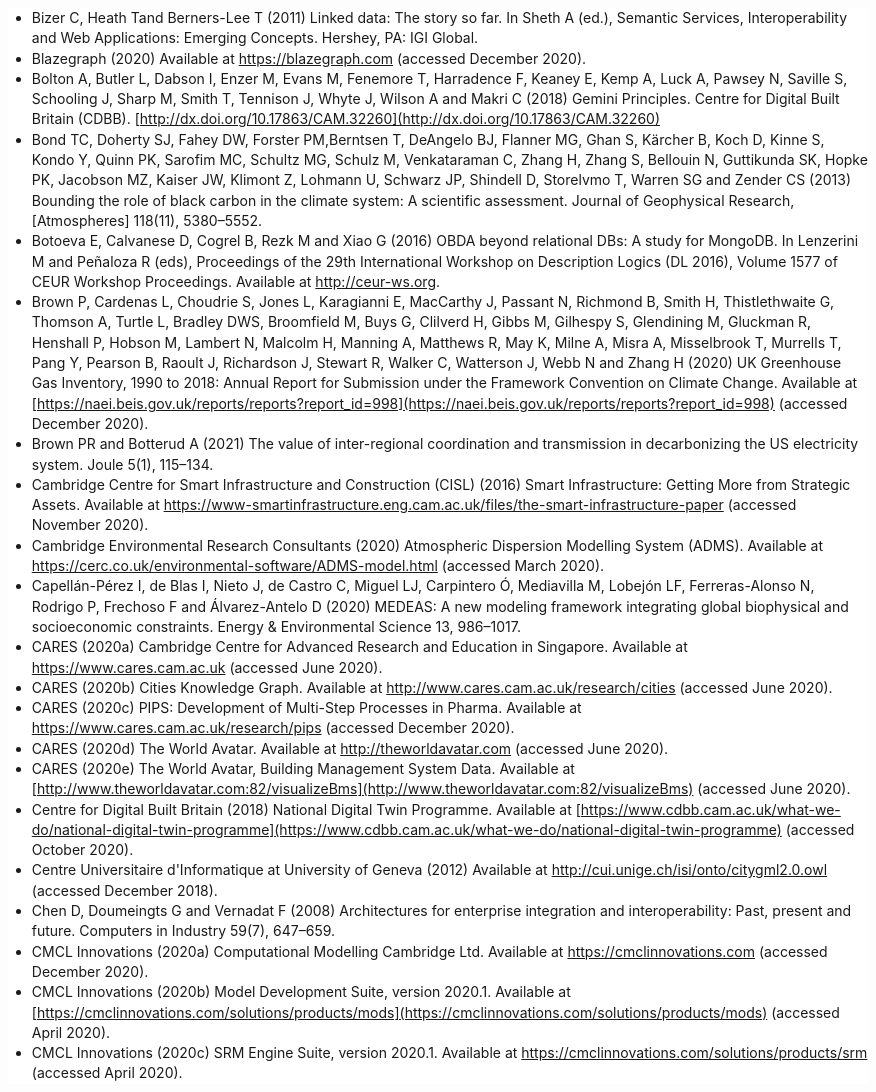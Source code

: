 - <a id="ref-20-5"></a>Bizer C, Heath Tand Berners-Lee T (2011) Linked data: The story so far. In Sheth A (ed.), Semantic Services, Interoperability and Web Applications: Emerging Concepts. Hershey, PA: IGI Global.
- <a id="ref-20-7"></a>Blazegraph (2020) Available at <https://blazegraph.com> (accessed December 2020).
- <a id="ref-20-0"></a>Bolton A, Butler L, Dabson I, Enzer M, Evans M, Fenemore T, Harradence F, Keaney E, Kemp A, Luck A, Pawsey N, Saville S, Schooling J, Sharp M, Smith T, Tennison J, Whyte J, Wilson A and Makri C (2018) Gemini Principles. Centre for Digital Built Britain (CDBB). [http://dx.doi.org/10.17863/CAM.32260](http://dx.doi.org/10.17863/CAM.32260)
- <a id="ref-20-15"></a>Bond TC, Doherty SJ, Fahey DW, Forster PM,Berntsen T, DeAngelo BJ, Flanner MG, Ghan S, Kärcher B, Koch D, Kinne S, Kondo Y, Quinn PK, Sarofim MC, Schultz MG, Schulz M, Venkataraman C, Zhang H, Zhang S, Bellouin N, Guttikunda SK, Hopke PK, Jacobson MZ, Kaiser JW, Klimont Z, Lohmann U, Schwarz JP, Shindell D, Storelvmo T, Warren SG and Zender CS (2013) Bounding the role of black carbon in the climate system: A scientific assessment. Journal of Geophysical Research, [Atmospheres] 118(11), 5380–5552.
- <a id="ref-20-8"></a>Botoeva E, Calvanese D, Cogrel B, Rezk M and Xiao G (2016) OBDA beyond relational DBs: A study for MongoDB. In Lenzerini M and Peñaloza R (eds), Proceedings of the 29th International Workshop on Description Logics (DL 2016), Volume 1577 of CEUR Workshop Proceedings. Available at <http://ceur-ws.org>.
- <a id="ref-20-17"></a>Brown P, Cardenas L, Choudrie S, Jones L, Karagianni E, MacCarthy J, Passant N, Richmond B, Smith H, Thistlethwaite G, Thomson A, Turtle L, Bradley DWS, Broomfield M, Buys G, Clilverd H, Gibbs M, Gilhespy S, Glendining M, Gluckman R, Henshall P, Hobson M, Lambert N, Malcolm H, Manning A, Matthews R, May K, Milne A, Misra A, Misselbrook T, Murrells T, Pang Y, Pearson B, Raoult J, Richardson J, Stewart R, Walker C, Watterson J, Webb N and Zhang H (2020) UK Greenhouse Gas Inventory, 1990 to 2018: Annual Report for Submission under the Framework Convention on Climate Change. Available at [https://naei.beis.gov.uk/reports/reports?report_id=998](https://naei.beis.gov.uk/reports/reports?report_id=998) (accessed December 2020).
- <a id="ref-21-0"></a>Brown PR and Botterud A (2021) The value of inter-regional coordination and transmission in decarbonizing the US electricity system. Joule 5(1), 115–134.
- <a id="ref-21-5"></a>Cambridge Centre for Smart Infrastructure and Construction (CISL) (2016) Smart Infrastructure: Getting More from Strategic Assets. Available at <https://www-smartinfrastructure.eng.cam.ac.uk/files/the-smart-infrastructure-paper> (accessed November 2020).
- <a id="ref-21-27"></a>Cambridge Environmental Research Consultants (2020) Atmospheric Dispersion Modelling System (ADMS). Available at <https://cerc.co.uk/environmental-software/ADMS-model.html> (accessed March 2020).
- <a id="ref-21-2"></a>Capellán-Pérez I, de Blas I, Nieto J, de Castro C, Miguel LJ, Carpintero Ó, Mediavilla M, Lobejón LF, Ferreras-Alonso N, Rodrigo P, Frechoso F and Álvarez-Antelo D (2020) MEDEAS: A new modeling framework integrating global biophysical and socioeconomic constraints. Energy & Environmental Science 13, 986–1017.
- <a id="ref-21-6"></a>CARES (2020a) Cambridge Centre for Advanced Research and Education in Singapore. Available at <https://www.cares.cam.ac.uk> (accessed June 2020).
- <a id="ref-21-16"></a>CARES (2020b) Cities Knowledge Graph. Available at <http://www.cares.cam.ac.uk/research/cities> (accessed June 2020).
- <a id="ref-21-21"></a>CARES (2020c) PIPS: Development of Multi-Step Processes in Pharma. Available at <https://www.cares.cam.ac.uk/research/pips> (accessed December 2020).
- <a id="ref-21-7"></a>CARES (2020d) The World Avatar. Available at <http://theworldavatar.com> (accessed June 2020).
- <a id="ref-21-17"></a>CARES (2020e) The World Avatar, Building Management System Data. Available at [http://www.theworldavatar.com:82/visualizeBms](http://www.theworldavatar.com:82/visualizeBms) (accessed June 2020).
- <a id="ref-21-4"></a>Centre for Digital Built Britain (2018) National Digital Twin Programme. Available at [https://www.cdbb.cam.ac.uk/what-we-do/national-digital-twin-programme](https://www.cdbb.cam.ac.uk/what-we-do/national-digital-twin-programme) (accessed October 2020).
- <a id="ref-21-18"></a>Centre Universitaire d'Informatique at University of Geneva (2012) Available at <http://cui.unige.ch/isi/onto/citygml2.0.owl> (accessed December 2018).
- <a id="ref-21-12"></a>Chen D, Doumeingts G and Vernadat F (2008) Architectures for enterprise integration and interoperability: Past, present and future. Computers in Industry 59(7), 647–659.
- <a id="ref-21-19"></a>CMCL Innovations (2020a) Computational Modelling Cambridge Ltd. Available at <https://cmclinnovations.com> (accessed December 2020).
- <a id="ref-21-26"></a>CMCL Innovations (2020b) Model Development Suite, version 2020.1. Available at [https://cmclinnovations.com/solutions/products/mods](https://cmclinnovations.com/solutions/products/mods) (accessed April 2020).
- <a id="ref-21-25"></a>CMCL Innovations (2020c) SRM Engine Suite, version 2020.1. Available at <https://cmclinnovations.com/solutions/products/srm> (accessed April 2020).